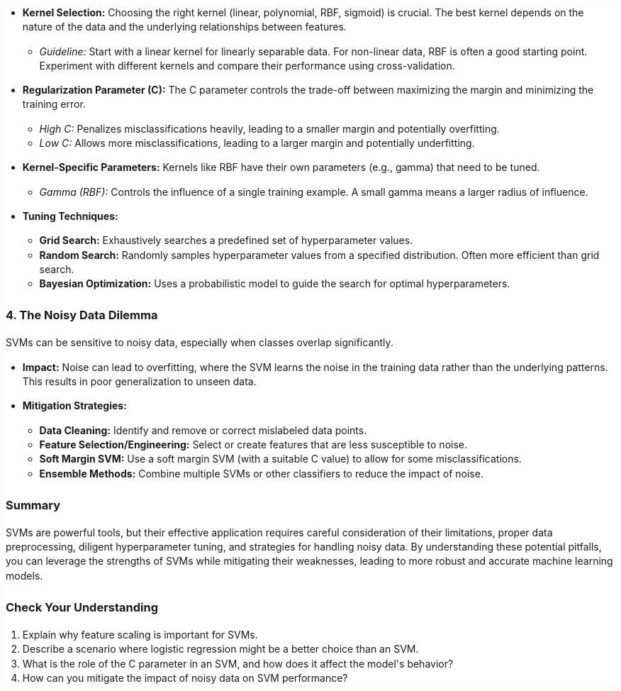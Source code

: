 *   **Kernel Selection:** Choosing the right kernel (linear, polynomial, RBF, sigmoid) is crucial. The best kernel depends on the nature of the data and the underlying relationships between features.

    *   *Guideline:* Start with a linear kernel for linearly separable data. For non-linear data, RBF is often a good starting point. Experiment with different kernels and compare their performance using cross-validation.

*   **Regularization Parameter (C):** The C parameter controls the trade-off between maximizing the margin and minimizing the training error.

    *   *High C:* Penalizes misclassifications heavily, leading to a smaller margin and potentially overfitting.
    *   *Low C:* Allows more misclassifications, leading to a larger margin and potentially underfitting.

*   **Kernel-Specific Parameters:** Kernels like RBF have their own parameters (e.g., gamma) that need to be tuned.

    *   *Gamma (RBF):* Controls the influence of a single training example. A small gamma means a larger radius of influence.

*   **Tuning Techniques:**

    *   **Grid Search:** Exhaustively searches a predefined set of hyperparameter values.
    *   **Random Search:** Randomly samples hyperparameter values from a specified distribution. Often more efficient than grid search.
    *   **Bayesian Optimization:** Uses a probabilistic model to guide the search for optimal hyperparameters.

### 4. The Noisy Data Dilemma

SVMs can be sensitive to noisy data, especially when classes overlap significantly.

*   **Impact:** Noise can lead to overfitting, where the SVM learns the noise in the training data rather than the underlying patterns. This results in poor generalization to unseen data.

*   **Mitigation Strategies:**

    *   **Data Cleaning:** Identify and remove or correct mislabeled data points.
    *   **Feature Selection/Engineering:** Select or create features that are less susceptible to noise.
    *   **Soft Margin SVM:** Use a soft margin SVM (with a suitable C value) to allow for some misclassifications.
    *   **Ensemble Methods:** Combine multiple SVMs or other classifiers to reduce the impact of noise.

### Summary

SVMs are powerful tools, but their effective application requires careful consideration of their limitations, proper data preprocessing, diligent hyperparameter tuning, and strategies for handling noisy data. By understanding these potential pitfalls, you can leverage the strengths of SVMs while mitigating their weaknesses, leading to more robust and accurate machine learning models.

### Check Your Understanding

1.  Explain why feature scaling is important for SVMs.
2.  Describe a scenario where logistic regression might be a better choice than an SVM.
3.  What is the role of the C parameter in an SVM, and how does it affect the model's behavior?
4.  How can you mitigate the impact of noisy data on SVM performance?
